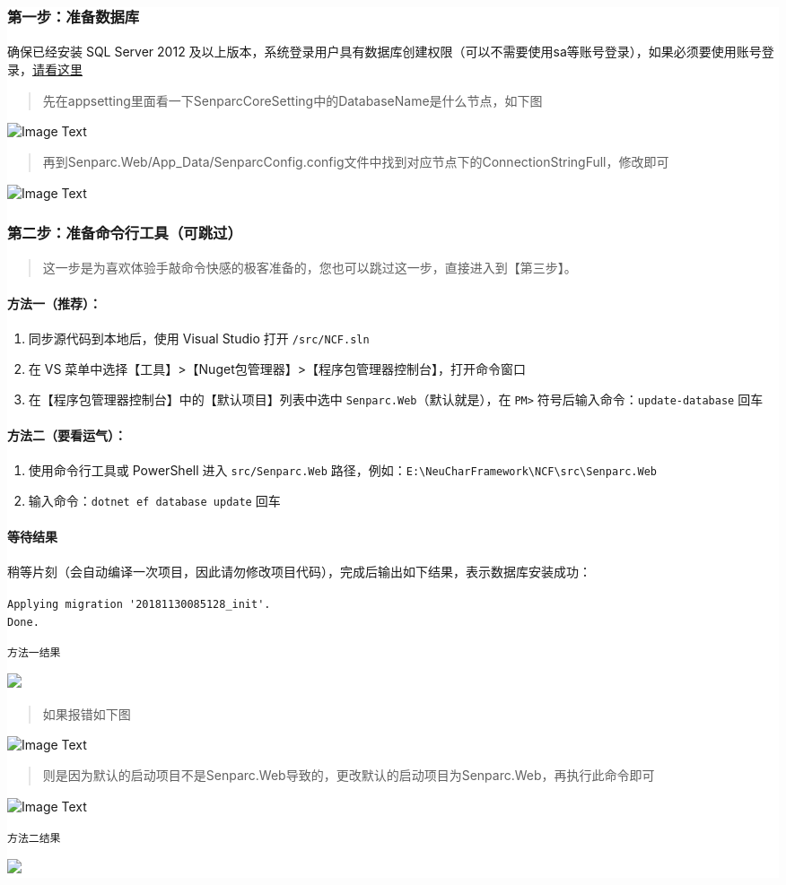 ### 第一步：准备数据库
确保已经安装 SQL Server 2012 及以上版本，系统登录用户具有数据库创建权限（可以不需要使用sa等账号登录），如果必须要使用账号登录，[请看这里](https://github.com/NeuCharFramework/NCF/wiki/%E5%A6%82%E4%BD%95%E4%BF%AE%E6%94%B9%E9%BB%98%E8%AE%A4%E6%95%B0%E6%8D%AE%E5%BA%93%E8%BF%9E%E6%8E%A5%E5%AD%97%E7%AC%A6%E4%B8%B2%EF%BC%9F)

> 先在appsetting里面看一下SenparcCoreSetting中的DatabaseName是什么节点，如下图

![Image Text](/start/images/appsetting_database_name.png)

> 再到Senparc.Web/App_Data/SenparcConfig.config文件中找到对应节点下的ConnectionStringFull，修改即可

![Image Text](/start/images/senparcconfig_database.png)

### 第二步：准备命令行工具（可跳过）

> 这一步是为喜欢体验手敲命令快感的极客准备的，您也可以跳过这一步，直接进入到【第三步】。

#### 方法一（推荐）：
1. 同步源代码到本地后，使用 Visual Studio 打开 `/src/NCF.sln`

2. 在 VS 菜单中选择【工具】>【Nuget包管理器】>【程序包管理器控制台】，打开命令窗口

3. 在【程序包管理器控制台】中的【默认项目】列表中选中 `Senparc.Web`（默认就是），在 `PM>` 符号后输入命令：`update-database` 回车


#### 方法二（要看运气）：
1. 使用命令行工具或 PowerShell 进入 `src/Senparc.Web` 路径，例如：`E:\NeuCharFramework\NCF\src\Senparc.Web`

2. 输入命令：`dotnet ef database update` 回车


#### 等待结果

稍等片刻（会自动编译一次项目，因此请勿修改项目代码），完成后输出如下结果，表示数据库安装成功：

```
Applying migration '20181130085128_init'.
Done.
```

`方法一结果`

<img src="https://weixin.senparc.com/images/NCF/Installs/02.1.png" />

> 如果报错如下图

![Image Text](/start/images/exec_updata_database_error.png)

> 则是因为默认的启动项目不是Senparc.Web导致的，更改默认的启动项目为Senparc.Web，再执行此命令即可

![Image Text](/start/images/set_as_startup_project.png)



`方法二结果`

<img src="https://weixin.senparc.com/images/NCF/Installs/02.2.png" />
